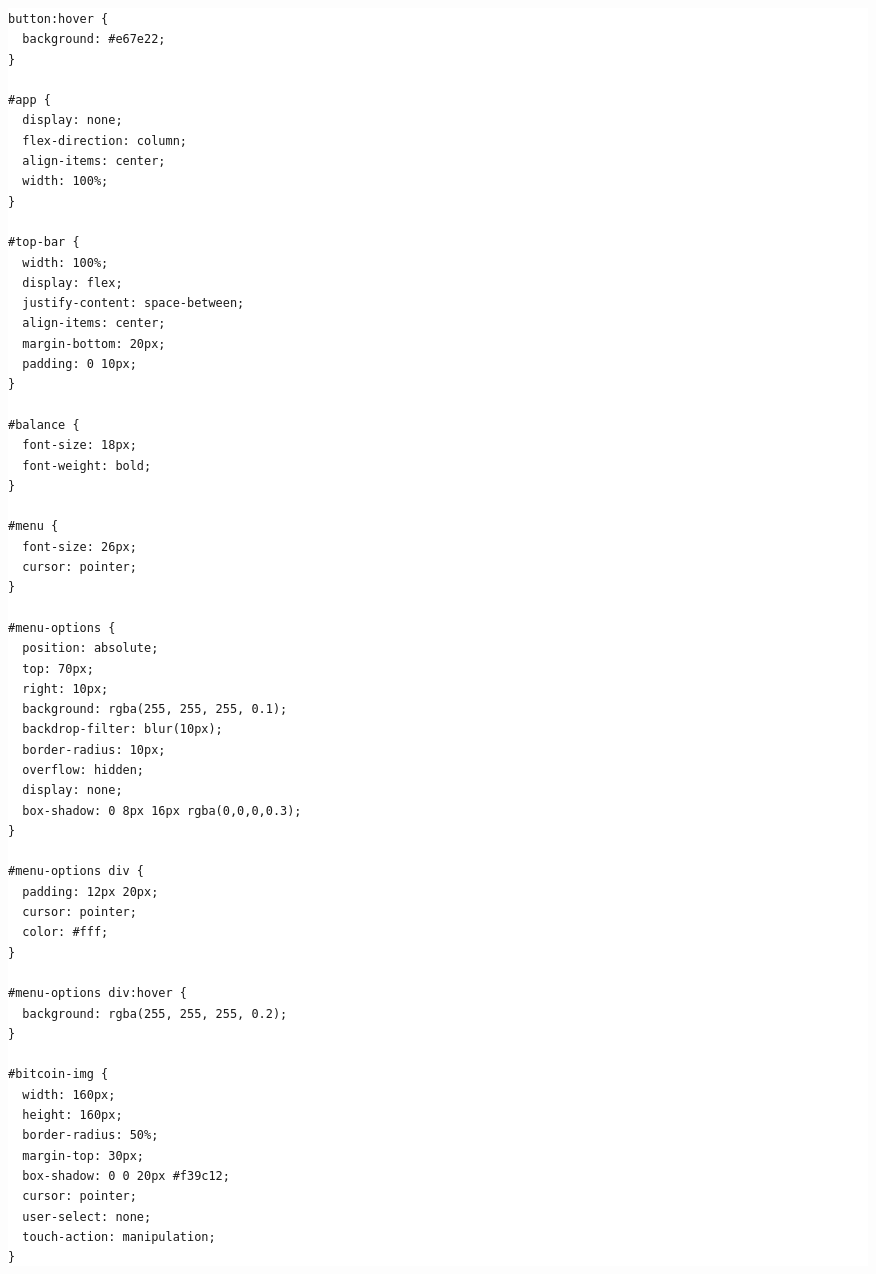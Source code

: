     button:hover {
      background: #e67e22;
    }

    #app {
      display: none;
      flex-direction: column;
      align-items: center;
      width: 100%;
    }

    #top-bar {
      width: 100%;
      display: flex;
      justify-content: space-between;
      align-items: center;
      margin-bottom: 20px;
      padding: 0 10px;
    }

    #balance {
      font-size: 18px;
      font-weight: bold;
    }

    #menu {
      font-size: 26px;
      cursor: pointer;
    }

    #menu-options {
      position: absolute;
      top: 70px;
      right: 10px;
      background: rgba(255, 255, 255, 0.1);
      backdrop-filter: blur(10px);
      border-radius: 10px;
      overflow: hidden;
      display: none;
      box-shadow: 0 8px 16px rgba(0,0,0,0.3);
    }

    #menu-options div {
      padding: 12px 20px;
      cursor: pointer;
      color: #fff;
    }

    #menu-options div:hover {
      background: rgba(255, 255, 255, 0.2);
    }

    #bitcoin-img {
      width: 160px;
      height: 160px;
      border-radius: 50%;
      margin-top: 30px;
      box-shadow: 0 0 20px #f39c12;
      cursor: pointer;
      user-select: none;
      touch-action: manipulation;
    }
